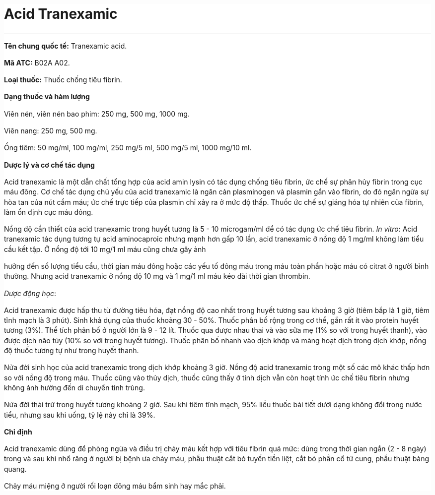 # Acid Tranexamic

---

**Tên chung quốc tế:** Tranexamic acid.

**Mã ATC:** B02A A02.

**Loại thuốc:** Thuốc chống tiêu fibrin.

**Dạng thuốc và hàm lượng**

Viên nén, viên nén bao phim: 250 mg, 500 mg, 1000 mg.

Viên nang: 250 mg, 500 mg.

Ống tiêm: 50 mg/ml, 100 mg/ml, 250 mg/5 ml, 500 mg/5 ml, 1000 mg/10 ml.

**Dược lý và cơ chế tác dụng**

Acid tranexamic là một dẫn chất tổng hợp của acid amin lysin có tác dụng chống tiêu fibrin, ức chế sự phân hủy fibrin trong cục máu đông. Cơ chế tác dụng chủ yếu của acid tranexamic là ngăn cản plasminogen và plasmin gắn vào fibrin, do đó ngăn ngừa sự hòa tan của nút cầm máu; ức chế trực tiếp của plasmin chỉ xảy ra ở mức độ thấp. Thuốc ức chế sự giáng hóa tự nhiên của fibrin, làm ổn định cục máu đông.

Nồng độ cần thiết của acid tranexamic trong huyết tương là 5 - 10 microgam/ml để có tác dụng ức chế tiêu fibrin. _In vitro_: Acid tranexamic tác dụng tương tự acid aminocaproic nhưng mạnh hơn gấp 10 lần, acid tranexamic ở nồng độ 1 mg/ml không làm tiểu cầu kết tập. Ở nồng độ tới 10 mg/1 ml máu cũng chưa gây ảnh

hưởng đến số lượng tiểu cầu, thời gian máu đông hoặc các yếu tố đông máu trong máu toàn phần hoặc máu có citrat ở người bình thường. Nhưng acid tranexamic ở nồng độ 10 mg và 1 mg/1 ml máu kéo dài thời gian thrombin.

_Dược động học_:

Acid tranexamic được hấp thu từ đường tiêu hóa, đạt nồng độ cao nhất trong huyết tương sau khoảng 3 giờ (tiêm bắp là 1 giờ, tiêm tĩnh mạch là 3 phút). Sinh khả dụng của thuốc khoảng 30 - 50%. Thuốc phân bố rộng trong cơ thể, gắn rất ít vào protein huyết tương (3%). Thể tích phân bố ở người lớn là 9 - 12 lít. Thuốc qua được nhau thai và vào sữa mẹ (1% so với trong huyết thanh), vào được dịch não tủy (10% so với trong huyết tương). Thuốc phân bố nhanh vào dịch khớp và màng hoạt dịch trong dịch khớp, nồng độ thuốc tương tự như trong huyết thanh.

Nửa đời sinh học của acid tranexamic trong dịch khớp khoảng 3 giờ. Nồng độ acid tranexamic trong một số các mô khác thấp hơn so với nồng độ trong máu. Thuốc cũng vào thủy dịch, thuốc cũng thấy ở tinh dịch vẫn còn hoạt tính ức chế tiêu fibrin nhưng không ảnh hưởng đến di chuyển tinh trùng.

Nửa đời thải trừ trong huyết tương khoảng 2 giờ. Sau khi tiêm tĩnh mạch, 95% liều thuốc bài tiết dưới dạng không đổi trong nước tiểu, nhưng sau khi uống, tỷ lệ này chỉ là 39%.

**Chỉ định**

Acid tranexamic dùng để phòng ngừa và điều trị chảy máu kết hợp với tiêu fibrin quá mức: dùng trong thời gian ngắn (2 - 8 ngày) trong và sau khi nhổ răng ở người bị bệnh ưa chảy máu, phẫu thuật cắt bỏ tuyến tiền liệt, cắt bỏ phần cổ tử cung, phẫu thuật bàng quang.

Chảy máu miệng ở người rối loạn đông máu bẩm sinh hay mắc phải.
